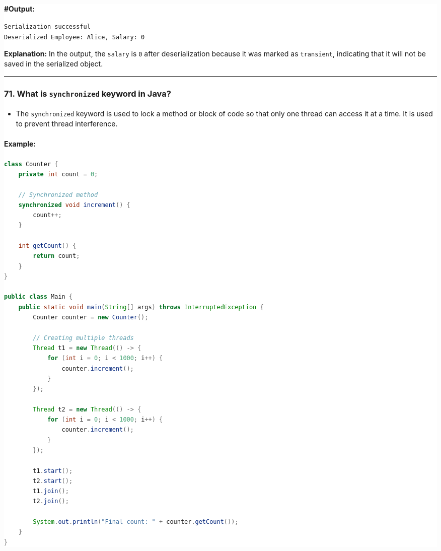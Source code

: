 **#Output:**
```
Serialization successful
Deserialized Employee: Alice, Salary: 0
```

**Explanation:**
In the output, the `salary` is `0` after deserialization because it was marked as `transient`, indicating that it will not be saved in the serialized object.

---

### 71. **What is `synchronized` keyword in Java?**

- The `synchronized` keyword is used to lock a method or block of code so that only one thread can access it at a time. It is used to prevent thread interference.

#### Example:
```java
class Counter {
    private int count = 0;

    // Synchronized method
    synchronized void increment() {
        count++;
    }

    int getCount() {
        return count;
    }
}

public class Main {
    public static void main(String[] args) throws InterruptedException {
        Counter counter = new Counter();

        // Creating multiple threads
        Thread t1 = new Thread(() -> {
            for (int i = 0; i < 1000; i++) {
                counter.increment();
            }
        });

        Thread t2 = new Thread(() -> {
            for (int i = 0; i < 1000; i++) {
                counter.increment();
            }
        });

        t1.start();
        t2.start();
        t1.join();
        t2.join();

        System.out.println("Final count: " + counter.getCount());
    }
}
```
